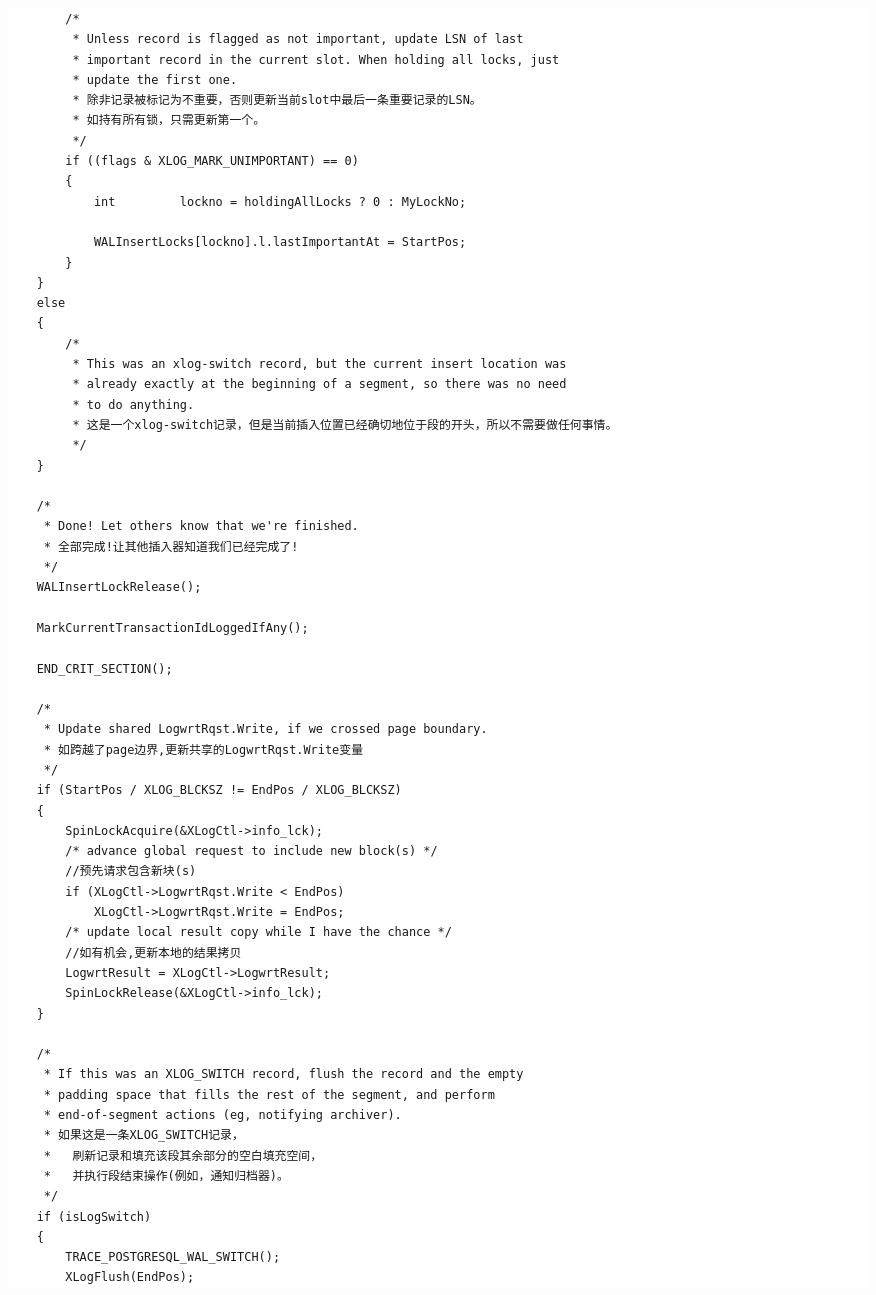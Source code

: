             /*
             * Unless record is flagged as not important, update LSN of last
             * important record in the current slot. When holding all locks, just
             * update the first one.
             * 除非记录被标记为不重要，否则更新当前slot中最后一条重要记录的LSN。
             * 如持有所有锁，只需更新第一个。
             */
            if ((flags & XLOG_MARK_UNIMPORTANT) == 0)
            {
                int         lockno = holdingAllLocks ? 0 : MyLockNo;
    
                WALInsertLocks[lockno].l.lastImportantAt = StartPos;
            }
        }
        else
        {
            /*
             * This was an xlog-switch record, but the current insert location was
             * already exactly at the beginning of a segment, so there was no need
             * to do anything.
             * 这是一个xlog-switch记录，但是当前插入位置已经确切地位于段的开头，所以不需要做任何事情。
             */
        }
    
        /*
         * Done! Let others know that we're finished.
         * 全部完成!让其他插入器知道我们已经完成了!
         */
        WALInsertLockRelease();
    
        MarkCurrentTransactionIdLoggedIfAny();
    
        END_CRIT_SECTION();
    
        /*
         * Update shared LogwrtRqst.Write, if we crossed page boundary.
         * 如跨越了page边界,更新共享的LogwrtRqst.Write变量
         */
        if (StartPos / XLOG_BLCKSZ != EndPos / XLOG_BLCKSZ)
        {
            SpinLockAcquire(&XLogCtl->info_lck);
            /* advance global request to include new block(s) */
            //预先请求包含新块(s)
            if (XLogCtl->LogwrtRqst.Write < EndPos)
                XLogCtl->LogwrtRqst.Write = EndPos;
            /* update local result copy while I have the chance */
            //如有机会,更新本地的结果拷贝
            LogwrtResult = XLogCtl->LogwrtResult;
            SpinLockRelease(&XLogCtl->info_lck);
        }
    
        /*
         * If this was an XLOG_SWITCH record, flush the record and the empty
         * padding space that fills the rest of the segment, and perform
         * end-of-segment actions (eg, notifying archiver).
         * 如果这是一条XLOG_SWITCH记录，
         *   刷新记录和填充该段其余部分的空白填充空间，
         *   并执行段结束操作(例如，通知归档器)。
         */
        if (isLogSwitch)
        {
            TRACE_POSTGRESQL_WAL_SWITCH();
            XLogFlush(EndPos);
    